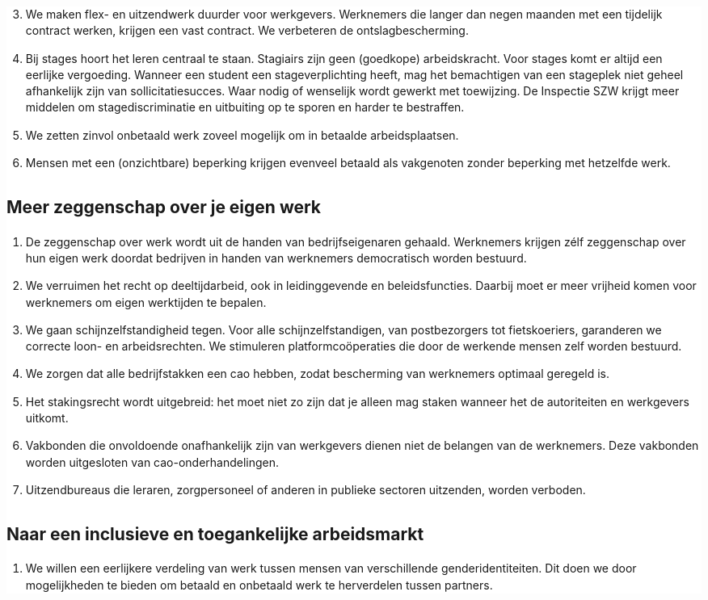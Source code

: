 3.  We maken flex- en uitzendwerk duurder voor werkgevers. Werknemers
    die langer dan negen maanden met een tijdelijk contract werken,
    krijgen een vast contract. We verbeteren de ontslagbescherming.

4.  Bij stages hoort het leren centraal te staan. Stagiairs zijn geen
    (goedkope) arbeidskracht. Voor stages komt er altijd een eerlijke
    vergoeding. Wanneer een student een stageverplichting heeft, mag
    het bemachtigen van een stageplek niet geheel afhankelijk zijn van
    sollicitatiesucces. Waar nodig of wenselijk wordt gewerkt met
    toewijzing. De Inspectie SZW krijgt meer middelen om
    stagediscriminatie en uitbuiting op te sporen en harder te
    bestraffen.

5.  We zetten zinvol onbetaald werk zoveel mogelijk om in betaalde
    arbeidsplaatsen.

6.  Mensen met een (onzichtbare) beperking krijgen evenveel betaald als
    vakgenoten zonder beperking met hetzelfde werk.

## Meer zeggenschap over je eigen werk

1.  De zeggenschap over werk wordt uit de handen van bedrijfseigenaren
    gehaald. Werknemers krijgen zélf zeggenschap over hun eigen werk
    doordat bedrijven in handen van werknemers democratisch worden
    bestuurd.

2.  We verruimen het recht op deeltijdarbeid, ook in leidinggevende en
    beleidsfuncties. Daarbij moet er meer vrijheid komen voor
    werknemers om eigen werktijden te bepalen.

3.  We gaan schijnzelfstandigheid tegen. Voor alle schijnzelfstandigen,
    van postbezorgers tot fietskoeriers, garanderen we correcte loon-
    en arbeidsrechten. We stimuleren platformcoöperaties die door de
    werkende mensen zelf worden bestuurd.

4.  We zorgen dat alle bedrijfstakken een cao hebben, zodat bescherming
    van werknemers optimaal geregeld is.

5.  Het stakingsrecht wordt uitgebreid: het moet niet zo zijn dat je
    alleen mag staken wanneer het de autoriteiten en werkgevers
    uitkomt.

6.  Vakbonden die onvoldoende onafhankelijk zijn van werkgevers dienen
    niet de belangen van de werknemers. Deze vakbonden worden
    uitgesloten van cao-onderhandelingen.

7.  Uitzendbureaus die leraren, zorgpersoneel of anderen in publieke
    sectoren uitzenden, worden verboden.

## Naar een inclusieve en toegankelijke arbeidsmarkt

1.  We willen een eerlijkere verdeling van werk tussen mensen van
    verschillende genderidentiteiten. Dit doen we door mogelijkheden
    te bieden om betaald en onbetaald werk te herverdelen tussen
    partners.
